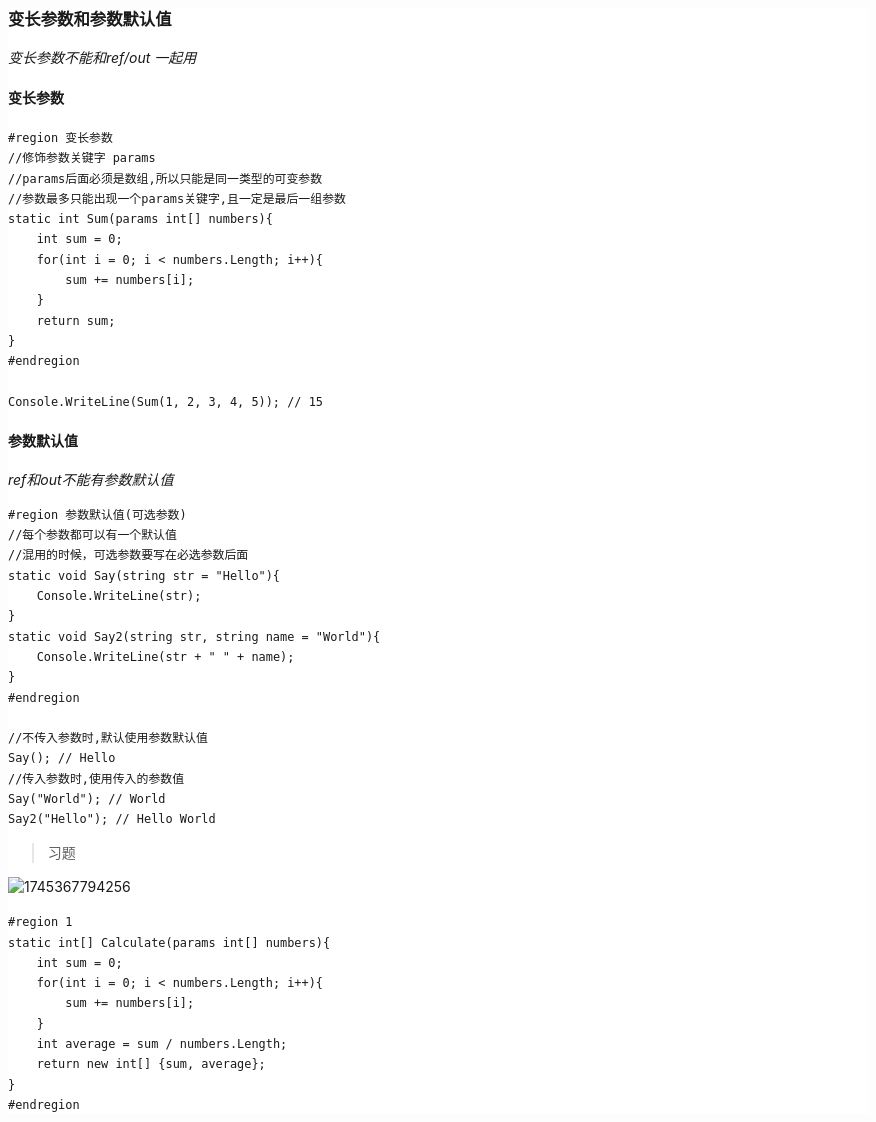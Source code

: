     
    

### 变长参数和参数默认值

_变长参数不能和ref/out 一起用_

#### 变长参数

    #region 变长参数   
    //修饰参数关键字 params 
    //params后面必须是数组,所以只能是同一类型的可变参数
    //参数最多只能出现一个params关键字,且一定是最后一组参数
    static int Sum(params int[] numbers){
        int sum = 0;
        for(int i = 0; i < numbers.Length; i++){
            sum += numbers[i];
        }
        return sum;
    }
    #endregion
    
    Console.WriteLine(Sum(1, 2, 3, 4, 5)); // 15
    
    

#### 参数默认值

_ref和out不能有参数默认值_

    #region 参数默认值(可选参数)
    //每个参数都可以有一个默认值
    //混用的时候，可选参数要写在必选参数后面
    static void Say(string str = "Hello"){
        Console.WriteLine(str);
    }
    static void Say2(string str, string name = "World"){
        Console.WriteLine(str + " " + name);
    }
    #endregion
    
    //不传入参数时,默认使用参数默认值
    Say(); // Hello
    //传入参数时,使用传入的参数值
    Say("World"); // World
    Say2("Hello"); // Hello World
    

> 习题

![1745367794256](https://img2023.cnblogs.com/blog/3614909/202504/3614909-20250424220254967-139674506.png)

    #region 1
    static int[] Calculate(params int[] numbers){
        int sum = 0;
        for(int i = 0; i < numbers.Length; i++){
            sum += numbers[i];
        }
        int average = sum / numbers.Length;
        return new int[] {sum, average};
    }
    #endregion
    